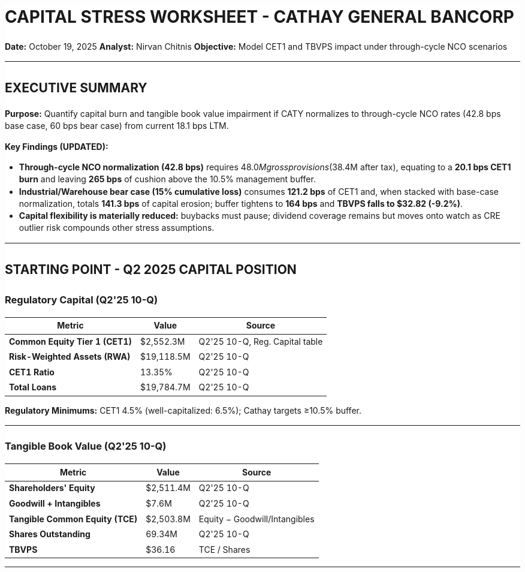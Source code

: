 # CAPITAL STRESS WORKSHEET - CATHAY GENERAL BANCORP

**Date:** October 19, 2025
**Analyst:** Nirvan Chitnis
**Objective:** Model CET1 and TBVPS impact under through-cycle NCO scenarios

---

## EXECUTIVE SUMMARY

**Purpose:** Quantify capital burn and tangible book value impairment if CATY normalizes to through-cycle NCO rates (42.8 bps base case, 60 bps bear case) from current 18.1 bps LTM.

**Key Findings (UPDATED):**
- **Through-cycle NCO normalization (42.8 bps)** requires $48.0M gross provisions ($38.4M after tax), equating to a **20.1 bps CET1 burn** and leaving **265 bps** of cushion above the 10.5% management buffer.
- **Industrial/Warehouse bear case (15% cumulative loss)** consumes **121.2 bps** of CET1 and, when stacked with base-case normalization, totals **141.3 bps** of capital erosion; buffer tightens to **164 bps** and **TBVPS falls to $32.82 (-9.2%)**.
- **Capital flexibility is materially reduced:** buybacks must pause; dividend coverage remains but moves onto watch as CRE outlier risk compounds other stress assumptions.

---

## STARTING POINT - Q2 2025 CAPITAL POSITION

### Regulatory Capital (Q2'25 10-Q)

| Metric | Value | Source |
|--------|-------|--------|
| **Common Equity Tier 1 (CET1)** | $2,552.3M | Q2'25 10-Q, Reg. Capital table |
| **Risk-Weighted Assets (RWA)** | $19,118.5M | Q2'25 10-Q |
| **CET1 Ratio** | 13.35% | Q2'25 10-Q |
| **Total Loans** | $19,784.7M | Q2'25 10-Q |

**Regulatory Minimums:** CET1 4.5% (well-capitalized: 6.5%); Cathay targets ≥10.5% buffer.

---

### Tangible Book Value (Q2'25 10-Q)

| Metric | Value | Source |
|--------|-------|--------|
| **Shareholders' Equity** | $2,511.4M | Q2'25 10-Q |
| **Goodwill + Intangibles** | $7.6M | Q2'25 10-Q |
| **Tangible Common Equity (TCE)** | $2,503.8M | Equity − Goodwill/Intangibles |
| **Shares Outstanding** | 69.34M | Q2'25 10-Q |
| **TBVPS** | $36.16 | TCE / Shares |

---